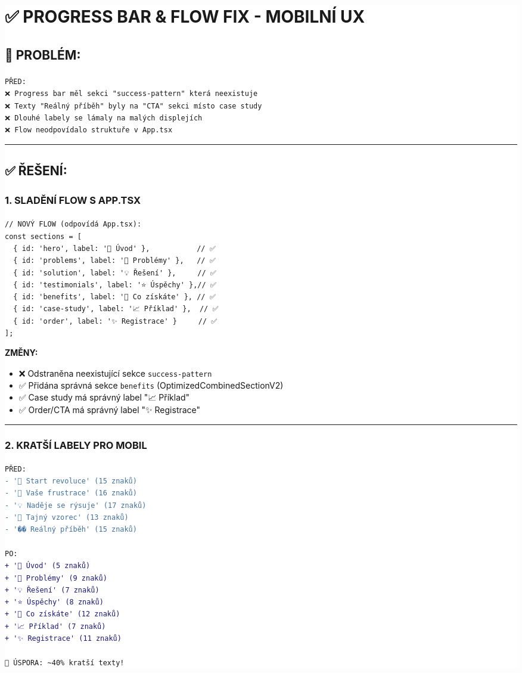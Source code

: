 # ✅ PROGRESS BAR & FLOW FIX - MOBILNÍ UX

## 🎯 **PROBLÉM:**

```diff
PŘED:
❌ Progress bar měl sekci "success-pattern" která neexistuje
❌ Texty "Reálný příběh" byly na "CTA" sekci místo case study
❌ Dlouhé labely se lámaly na malých displejích
❌ Flow neodpovídalo struktuře v App.tsx
```

---

## ✅ **ŘEŠENÍ:**

### **1. SLADĚNÍ FLOW S APP.TSX**

```tsx
// NOVÝ FLOW (odpovídá App.tsx):
const sections = [
  { id: 'hero', label: '🎯 Úvod' },           // ✅
  { id: 'problems', label: '😤 Problémy' },   // ✅
  { id: 'solution', label: '💡 Řešení' },     // ✅
  { id: 'testimonials', label: '⭐ Úspěchy' },// ✅
  { id: 'benefits', label: '🎁 Co získáte' }, // ✅
  { id: 'case-study', label: '📈 Příklad' },  // ✅
  { id: 'order', label: '✨ Registrace' }     // ✅
];
```

**ZMĚNY:**
- ❌ Odstraněna neexistující sekce `success-pattern`
- ✅ Přidána správná sekce `benefits` (OptimizedCombinedSectionV2)
- ✅ Case study má správný label "📈 Příklad"
- ✅ Order/CTA má správný label "✨ Registrace"

---

### **2. KRATŠÍ LABELY PRO MOBIL**

```diff
PŘED:
- '🚀 Start revoluce' (15 znaků)
- '😤 Vaše frustrace' (16 znaků)
- '💡 Naděje se rýsuje' (17 znaků)
- '🎯 Tajný vzorec' (13 znaků)
- '�� Reálný příběh' (15 znaků)

PO:
+ '🎯 Úvod' (5 znaků)
+ '😤 Problémy' (9 znaků)
+ '💡 Řešení' (7 znaků)
+ '⭐ Úspěchy' (8 znaků)
+ '🎁 Co získáte' (12 znaků)
+ '📈 Příklad' (7 znaků)
+ '✨ Registrace' (11 znaků)

🎉 ÚSPORA: ~40% kratší texty!
```
